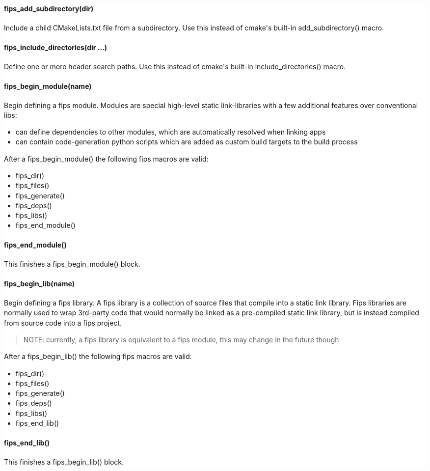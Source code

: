 #### fips\_add\_subdirectory(dir)

Include a child CMakeLists.txt file from a subdirectory. Use this instead
of cmake's built-in add\_subdirectory() macro.

#### fips\_include\_directories(dir ...)

Define one or more header search paths. Use this instead of
cmake's built-in include\_directories() macro.

#### fips\_begin\_module(name)

Begin defining a fips module. Modules are special high-level static link-libraries
with a few additional features over conventional libs:

* can define dependencies to other modules, which are automatically
  resolved when linking apps
* can contain code-generation python scripts which are added as 
  custom build targets to the build process

After a fips\_begin\_module() the following fips macros are valid:

* fips\_dir()
* fips\_files()
* fips\_generate()
* fips\_deps()
* fips\_libs()
* fips\_end\_module()

#### fips\_end\_module()

This finishes a fips\_begin\_module() block.

#### fips\_begin\_lib(name)

Begin defining a fips library. A fips library is a collection of source
files that compile into a static link library. Fips libraries are normally 
used to wrap 3rd-party code that would normally be linked as a pre-compiled
static link library, but is instead compiled from source code into
a fips project.

> NOTE: currently, a fips library is equivalent to a fips module, this
may change in the future though

After a fips\_begin\_lib() the following fips macros are valid:

* fips\_dir()
* fips\_files()
* fips\_generate()
* fips\_deps()
* fips\_libs()
* fips\_end\_lib()

#### fips\_end\_lib()

This finishes a fips\_begin\_lib() block.
